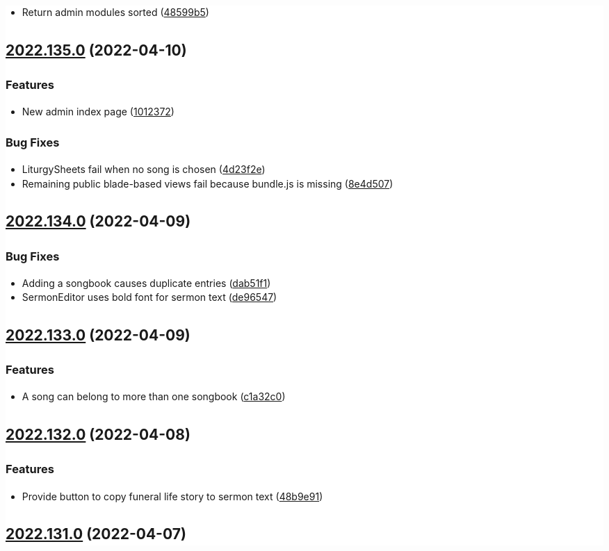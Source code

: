 * Return admin modules sorted ([48599b5](https://github.com/pfarrplaner/pfarrplaner/commits/48599b5a4d37b7087fb79d99396d64633a850746))

## [2022.135.0](https://github.com/pfarrplaner/pfarrplaner/compare/v2022.134.0...v2022.135.0) (2022-04-10)


### Features

* New admin index page ([1012372](https://github.com/pfarrplaner/pfarrplaner/commits/10123724fab996674e8c7b6c41e8701327d8553e))


### Bug Fixes

* LiturgySheets fail when no song is chosen ([4d23f2e](https://github.com/pfarrplaner/pfarrplaner/commits/4d23f2e99771a74d81d0156c355083b113c6cf8c))
* Remaining public blade-based views fail because bundle.js is missing ([8e4d507](https://github.com/pfarrplaner/pfarrplaner/commits/8e4d5075f28b219d7a62ac981799e9922c4ce8a4))

## [2022.134.0](https://github.com/pfarrplaner/pfarrplaner/compare/v2022.133.0...v2022.134.0) (2022-04-09)


### Bug Fixes

* Adding a songbook causes duplicate entries ([dab51f1](https://github.com/pfarrplaner/pfarrplaner/commits/dab51f1c0d1af49a87615ae9bfef14d8258d4964))
* SermonEditor uses bold font for sermon text ([de96547](https://github.com/pfarrplaner/pfarrplaner/commits/de965474c42f60903e790d0aa6dd54d694157f4e))

## [2022.133.0](https://github.com/pfarrplaner/pfarrplaner/compare/v2022.132.0...v2022.133.0) (2022-04-09)


### Features

* A song can belong to more than one songbook ([c1a32c0](https://github.com/pfarrplaner/pfarrplaner/commits/c1a32c037c0aa9980f9b4e5d5dfb09a9f8f21ca4))

## [2022.132.0](https://github.com/pfarrplaner/pfarrplaner/compare/v2022.131.0...v2022.132.0) (2022-04-08)


### Features

* Provide button to copy funeral life story to sermon text ([48b9e91](https://github.com/pfarrplaner/pfarrplaner/commits/48b9e91ed7cc1169e1dc88676ae5774011f012c4))

## [2022.131.0](https://github.com/pfarrplaner/pfarrplaner/compare/v2022.130.0...v2022.131.0) (2022-04-07)
